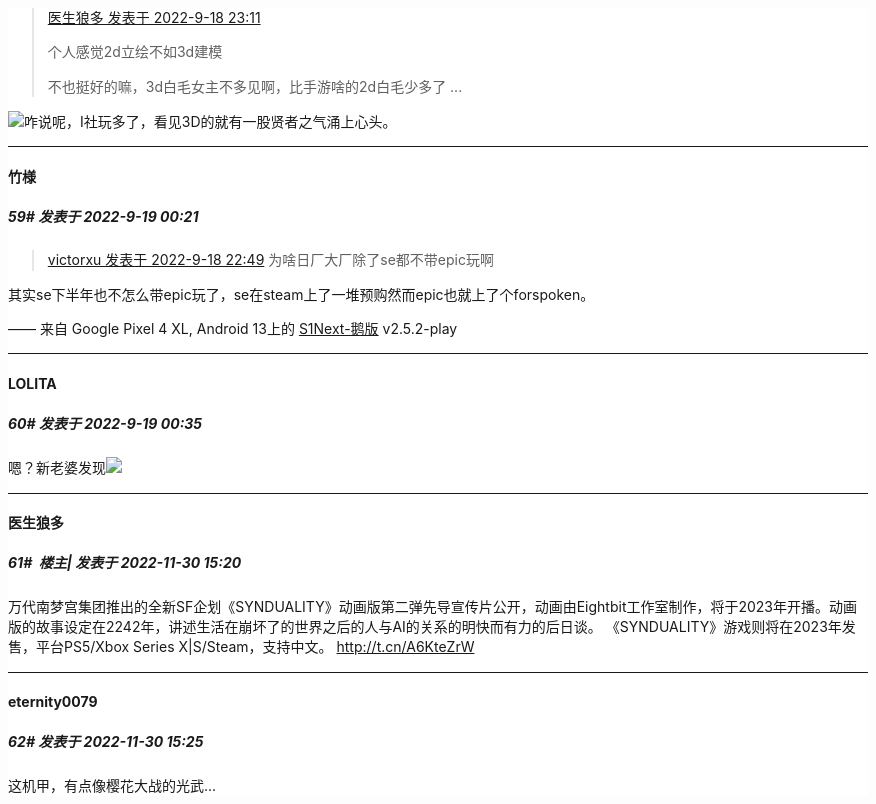 <blockquote><a href="httphttps://bbs.saraba1st.com/2b/forum.php?mod=redirect&amp;goto=findpost&amp;pid=57545265&amp;ptid=2092343" target="_blank">医生狼多 发表于 2022-9-18 23:11</a>

个人感觉2d立绘不如3d建模

不也挺好的嘛，3d白毛女主不多见啊，比手游啥的2d白毛少多了 ...</blockquote>
<img src="https://static.saraba1st.com/image/smiley/face2017/067.png" referrerpolicy="no-referrer">咋说呢，I社玩多了，看见3D的就有一股贤者之气涌上心头。

*****

####  竹様  
##### 59#       发表于 2022-9-19 00:21

<blockquote><a href="httphttps://bbs.saraba1st.com/2b/forum.php?mod=redirect&amp;goto=findpost&amp;pid=57544941&amp;ptid=2092343" target="_blank">victorxu 发表于 2022-9-18 22:49</a>
为啥日厂大厂除了se都不带epic玩啊</blockquote>
其实se下半年也不怎么带epic玩了，se在steam上了一堆预购然而epic也就上了个forspoken。

—— 来自 Google Pixel 4 XL, Android 13上的 [S1Next-鹅版](https://github.com/ykrank/S1-Next/releases) v2.5.2-play

*****

####  LOLITA  
##### 60#       发表于 2022-9-19 00:35

嗯？新老婆发现<img src="https://static.saraba1st.com/image/smiley/face2017/077.png" referrerpolicy="no-referrer">



*****

####  医生狼多  
##### 61#         楼主| 发表于 2022-11-30 15:20

万代南梦宫集团推出的全新SF企划《SYNDUALITY》动画版第二弹先导宣传片公开，动画由Eightbit工作室制作，将于2023年开播。动画版的故事设定在2242年，讲述生活在崩坏了的世界之后的人与AI的关系的明快而有力的后日谈。
《SYNDUALITY》游戏则将在2023年发售，平台PS5/Xbox Series X|S/Steam，支持中文。 http://t.cn/A6KteZrW

*****

####  eternity0079  
##### 62#       发表于 2022-11-30 15:25

这机甲，有点像樱花大战的光武...

